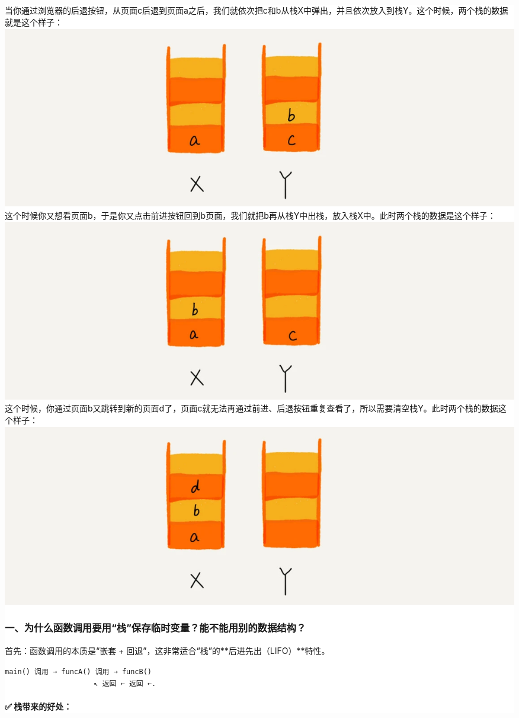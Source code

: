 当你通过浏览器的后退按钮，从页面c后退到页面a之后，我们就依次把c和b从栈X中弹出，并且依次放入到栈Y。这个时候，两个栈的数据就是这个样子：
![](asserts/Pasted%20image%2020250803110350.png)
这个时候你又想看页面b，于是你又点击前进按钮回到b页面，我们就把b再从栈Y中出栈，放入栈X中。此时两个栈的数据是这个样子：
![](asserts/Pasted%20image%2020250803110501.png)
这个时候，你通过页面b又跳转到新的页面d了，页面c就无法再通过前进、后退按钮重复查看了，所以需要清空栈Y。此时两个栈的数据这个样子：
![](asserts/Pasted%20image%2020250803110526.png)
### 一、为什么函数调用要用“栈”保存临时变量？能不能用别的数据结构？
首先：函数调用的本质是“嵌套 + 回退”，这非常适合“栈”的**后进先出（LIFO）**特性。
```
main() 调用 → funcA() 调用 → funcB()
                     ↖ 返回 ← 返回 ←.
```
#### ✅ 栈带来的好处：
